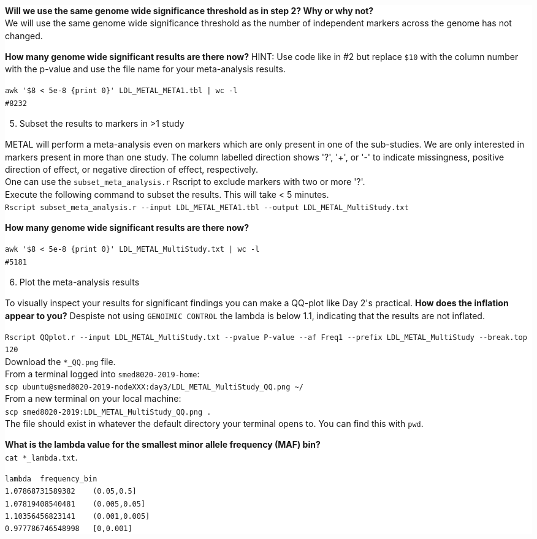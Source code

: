 ****Will we use the same genome wide significance threshold as in step 2? Why or why not?****  
We will use the same genome wide significance threshold as the number of independent markers across the genome has not changed.   

****How many genome wide significant results are there now?**** HINT: Use code like in #2 but replace `$10` with the column number with the p-value and use the file name for your meta-analysis results.

```
awk '$8 < 5e-8 {print 0}' LDL_METAL_META1.tbl | wc -l   
#8232
```

5. Subset the results to markers in >1 study

METAL will perform a meta-analysis even on markers which are only present in one of the sub-studies. We are only interested in markers present in more than one study. 
The column labelled direction shows '?', '+', or '-' to indicate missingness, positive direction of effect, or negative direction of effect, respectively.  
One can use the `subset_meta_analysis.r` Rscript to exclude markers with two or more '?'.  
Execute the following command to subset the results. This will take < 5 minutes.  
`Rscript subset_meta_analysis.r --input LDL_METAL_META1.tbl --output LDL_METAL_MultiStudy.txt`

****How many genome wide significant results are there now?**** 

```
awk '$8 < 5e-8 {print 0}' LDL_METAL_MultiStudy.txt | wc -l   
#5181
```

6. Plot the meta-analysis results

To visually inspect your results for significant findings you can make a QQ-plot like Day 2's practical. 
****How does the inflation appear to you?****
Despiste not using `GENOIMIC CONTROL` the lambda is below 1.1, indicating that the results are not inflated.
   
`Rscript QQplot.r --input LDL_METAL_MultiStudy.txt --pvalue P-value --af Freq1 --prefix LDL_METAL_MultiStudy --break.top 120`  
Download the `*_QQ.png` file.  
From a terminal logged into `smed8020-2019-home`:   
`scp ubuntu@smed8020-2019-nodeXXX:day3/LDL_METAL_MultiStudy_QQ.png ~/`  
From a new terminal on your local machine:  
`scp smed8020-2019:LDL_METAL_MultiStudy_QQ.png .`  
The file should exist in whatever the default directory your terminal opens to. You can find this with `pwd`.  

****What is the lambda value for the smallest minor allele frequency (MAF) bin?****  
`cat *_lambda.txt`. 

```
lambda	frequency_bin
1.07868731589382	(0.05,0.5]
1.07819408540481	(0.005,0.05]
1.10356456823141	(0.001,0.005]
0.977786746548998	[0,0.001]
```

